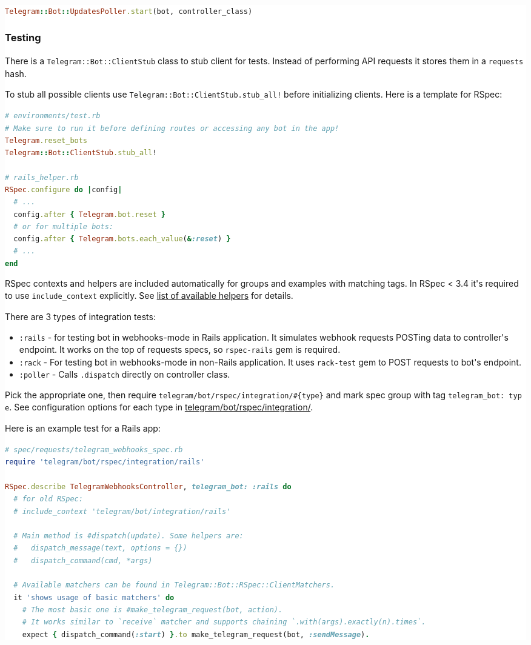 ```ruby
Telegram::Bot::UpdatesPoller.start(bot, controller_class)
```

### Testing

There is a `Telegram::Bot::ClientStub` class to stub client for tests.
Instead of performing API requests it stores them in a `requests` hash.

To stub all possible clients use `Telegram::Bot::ClientStub.stub_all!` before
initializing clients. Here is a template for RSpec:

```ruby
# environments/test.rb
# Make sure to run it before defining routes or accessing any bot in the app!
Telegram.reset_bots
Telegram::Bot::ClientStub.stub_all!

# rails_helper.rb
RSpec.configure do |config|
  # ...
  config.after { Telegram.bot.reset }
  # or for multiple bots:
  config.after { Telegram.bots.each_value(&:reset) }
  # ...
end
```

RSpec contexts and helpers are included automatically for groups and examples with matching
tags. In RSpec < 3.4 it's required to use `include_context` explicitly.
See [list of available helpers](https://github.com/telegram-bot-rb/telegram-bot/tree/master/lib/telegram/bot/rspec)
for details.

There are 3 types of integration tests:

- `:rails` - for testing bot in webhooks-mode in Rails application.
  It simulates webhook requests POSTing data to controller's endpoint.
  It works on the top of requests specs, so `rspec-rails` gem is required.
- `:rack` - For testing bot in webhooks-mode in non-Rails application.
  It uses `rack-test` gem to POST requests to bot's endpoint.
- `:poller` - Calls `.dispatch` directly on controller class.

Pick the appropriate one, then require `telegram/bot/rspec/integration/#{type}`
and mark spec group with tag `telegram_bot: type`. See configuration options
for each type in
[telegram/bot/rspec/integration/](https://github.com/telegram-bot-rb/telegram-bot/tree/master/lib/telegram/bot/rspec/integration).

Here is an example test for a Rails app:

```ruby
# spec/requests/telegram_webhooks_spec.rb
require 'telegram/bot/rspec/integration/rails'

RSpec.describe TelegramWebhooksController, telegram_bot: :rails do
  # for old RSpec:
  # include_context 'telegram/bot/integration/rails'

  # Main method is #dispatch(update). Some helpers are:
  #   dispatch_message(text, options = {})
  #   dispatch_command(cmd, *args)

  # Available matchers can be found in Telegram::Bot::RSpec::ClientMatchers.
  it 'shows usage of basic matchers' do
    # The most basic one is #make_telegram_request(bot, action).
    # It works similar to `receive` matcher and supports chaining `.with(args).exactly(n).times`.
    expect { dispatch_command(:start) }.to make_telegram_request(bot, :sendMessage).
```